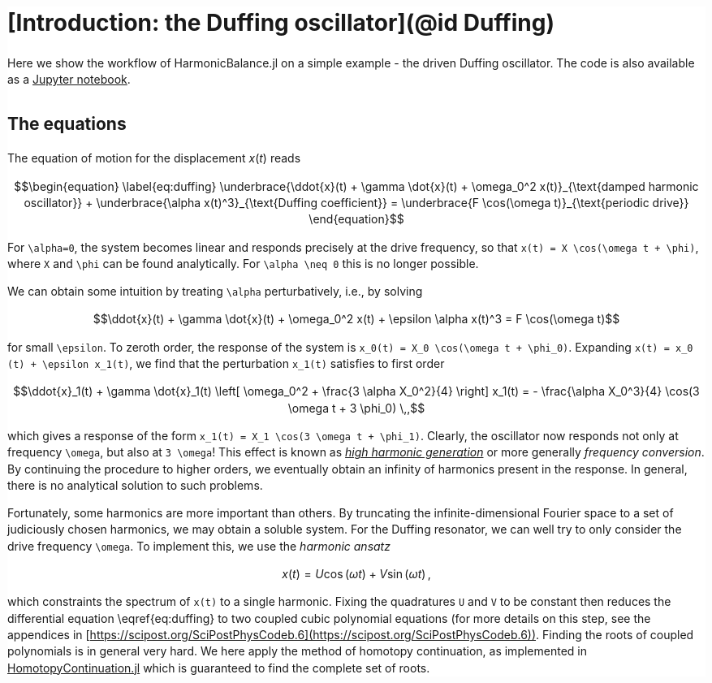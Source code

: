 # [Introduction: the Duffing oscillator](@id Duffing)

Here we show the workflow of HarmonicBalance.jl on a simple example - the driven Duffing oscillator. The code is also available as a [Jupyter notebook](https://github.com/NonlinearOscillations/HarmonicBalance-notebooks). 

## The equations

The equation of motion for the displacement $x(t)$ reads

```math
\begin{equation} \label{eq:duffing}
\underbrace{\ddot{x}(t) + \gamma \dot{x}(t) + \omega_0^2 x(t)}_{\text{damped harmonic oscillator}} + \underbrace{\alpha x(t)^3}_{\text{Duffing coefficient}} = \underbrace{F \cos(\omega t)}_{\text{periodic drive}}
\end{equation}
```

For ``\alpha=0``, the system becomes linear and responds precisely at the drive frequency, so that ``x(t) = X \cos(\omega t + \phi)``, where ``X`` and ``\phi`` can be found analytically. For ``\alpha \neq 0`` this is no longer possible. 

We can obtain some intuition by treating ``\alpha`` perturbatively, i.e., by solving

```math
\ddot{x}(t) + \gamma \dot{x}(t) + \omega_0^2 x(t) + \epsilon \alpha x(t)^3 = F \cos(\omega t)
```
for small ``\epsilon``. To zeroth order, the response of the system is ``x_0(t) = X_0 \cos(\omega t + \phi_0)``. Expanding ``x(t) = x_0(t) + \epsilon x_1(t)``, we find that the perturbation ``x_1(t)`` satisfies to first order
```math
\ddot{x}_1(t) + \gamma \dot{x}_1(t) \left[ \omega_0^2 + \frac{3 \alpha X_0^2}{4} \right] x_1(t) = - \frac{\alpha X_0^3}{4} \cos(3 \omega t + 3 \phi_0) \,,
```
which gives a response of the form ``x_1(t) = X_1 \cos(3 \omega t + \phi_1)``. Clearly, the oscillator now responds not only at frequency ``\omega``, but also at ``3 \omega``! This effect is known as [*high harmonic generation*](https://en.wikipedia.org/wiki/High_harmonic_generation) or more generally *frequency conversion*. By continuing the procedure to higher orders, we eventually obtain an infinity of harmonics present in the response. In general, there is no analytical solution to such problems.

Fortunately, some harmonics are more important than others. By truncating the infinite-dimensional Fourier space to a set of judiciously chosen harmonics, we may obtain a soluble system. For the Duffing resonator, we can well try to only consider the drive frequency ``\omega``. To implement this, we use the *harmonic ansatz*

```math
x(t) = U \cos(\omega t) + V \sin(\omega t) \,,
```
which constraints the spectrum of ``x(t)`` to a single harmonic. Fixing the quadratures ``U`` and ``V`` to be constant then reduces the differential equation \eqref{eq:duffing} to two coupled cubic polynomial equations (for more details on this step, see the appendices in [https://scipost.org/SciPostPhysCodeb.6](https://scipost.org/SciPostPhysCodeb.6)). Finding the roots of coupled polynomials is in general very hard. We here apply the method of homotopy continuation, as implemented in [HomotopyContinuation.jl](https://www.juliahomotopycontinuation.org/) which is guaranteed to find the complete set of roots.
